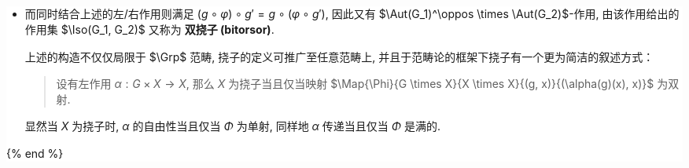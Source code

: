 - 而同时结合上述的左/右作用则满足 $(g \circ \varphi) \circ g' = g \circ (\varphi \circ g')$, 因此又有 $\Aut(G_1)^\oppos \times \Aut(G_2)$-作用, 由该作用给出的作用集 $\Iso(G_1, G_2)$ 又称为 **双挠子 (bitorsor)**.

  上述的构造不仅仅局限于 $\Grp$ 范畴, 挠子的定义可推广至任意范畴上, 并且于范畴论的框架下挠子有一个更为简洁的叙述方式：

  > 设有左作用 $\alpha : G \times X \to X$, 那么 $X$ 为挠子当且仅当映射 $\Map{\Phi}{G \times X}{X \times X}{(g, x)}{(\alpha(g)(x), x)}$ 为双射.

  显然当 $X$ 为挠子时, $\alpha$ 的自由性当且仅当 $\Phi$ 为单射, 同样地 $\alpha$ 传递当且仅当 $\Phi$ 是满的.

{% end %}
